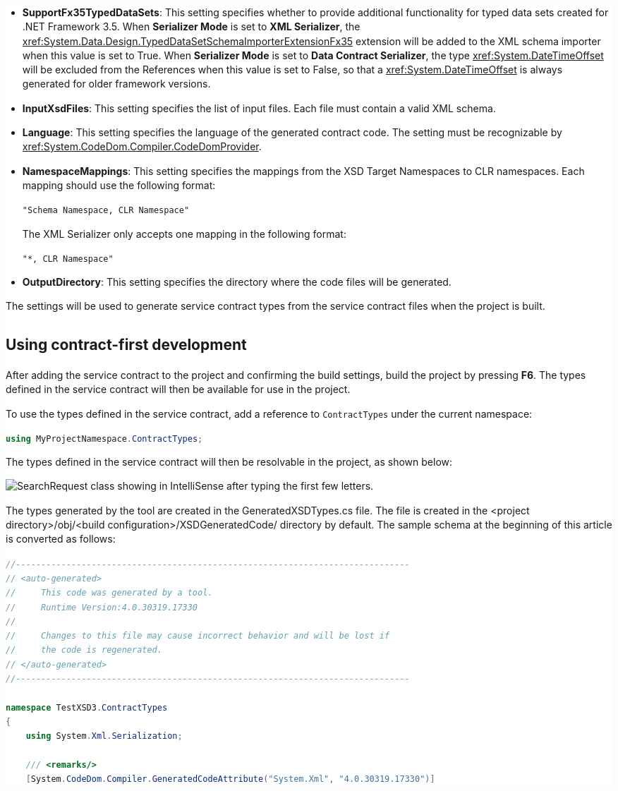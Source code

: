 - **SupportFx35TypedDataSets**: This setting specifies whether to provide additional functionality for typed data sets created for .NET Framework 3.5. When  **Serializer Mode** is set to **XML Serializer**, the <xref:System.Data.Design.TypedDataSetSchemaImporterExtensionFx35> extension will be added to the XML schema importer when this value is set to True. When  **Serializer Mode** is set to **Data Contract Serializer**, the type <xref:System.DateTimeOffset> will be excluded from the References when this value is set to False, so that a <xref:System.DateTimeOffset> is always generated for older framework versions.

- **InputXsdFiles**: This setting specifies the list of input files. Each file must contain a valid XML schema.

- **Language**: This setting specifies the language of the generated contract code. The setting must be recognizable by <xref:System.CodeDom.Compiler.CodeDomProvider>.

- **NamespaceMappings**: This setting specifies the mappings from the XSD Target Namespaces to CLR namespaces. Each mapping should use the following format:

    ```xml
    "Schema Namespace, CLR Namespace"
    ```

     The XML Serializer only accepts one mapping in the following format:

    ```xml
    "*, CLR Namespace"
    ```

- **OutputDirectory**: This setting specifies the directory where the code files will be generated.

 The settings will be used to generate service contract types from the service contract files when the project is built.

## Using contract-first development

 After adding the service contract to the project and confirming the build settings, build the project by pressing **F6**. The types defined in the service contract will then be available for use in the project.

 To use the types defined in the service contract, add a reference to `ContractTypes` under the current namespace:

```csharp
using MyProjectNamespace.ContractTypes;
```

 The types defined in the service contract will then be resolvable in the project, as shown below:

 ![SearchRequest class showing in IntelliSense after typing the first few letters.](./media/contract-first-tool/service-contract-types.png)

 The types generated by the tool are created in the GeneratedXSDTypes.cs file. The file is created in the \<project directory>/obj/\<build configuration>/XSDGeneratedCode/ directory by default. The sample schema at the beginning of this article is converted as follows:

```csharp
//------------------------------------------------------------------------------
// <auto-generated>
//     This code was generated by a tool.
//     Runtime Version:4.0.30319.17330
//
//     Changes to this file may cause incorrect behavior and will be lost if
//     the code is regenerated.
// </auto-generated>
//------------------------------------------------------------------------------

namespace TestXSD3.ContractTypes
{
    using System.Xml.Serialization;

    /// <remarks/>
    [System.CodeDom.Compiler.GeneratedCodeAttribute("System.Xml", "4.0.30319.17330")]
```